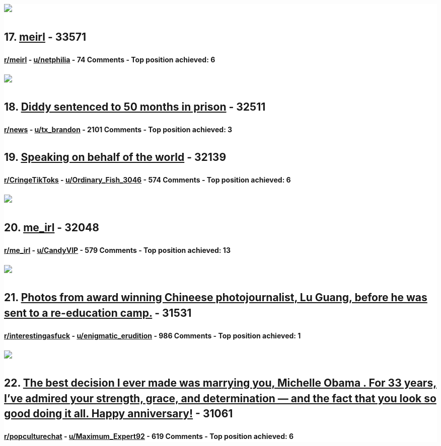 <a href="https://v.redd.it/20s2pcrhjwsf1"><img src="https://external-preview.redd.it/ZjU3NzFlMWhqd3NmMZ-wxDZG-rCmqspnHczry0GpK7z7RzySKdpNl04reV0v.png?width=140&amp;height=140&amp;format=jpg&amp;auto=webp&amp;s=dfca0acb2f73124856a7e3bb3081a13c9a8d3ee0"></img></a>

## 17. [meirl](http://reddit.com/r/meirl/comments/1nwv186/meirl/) - 33571
#### [r/meirl](http://reddit.com/r/meirl) - [u/netphilia](http://reddit.com/u/netphilia) - 74 Comments - Top position achieved: 6

<a href="https://i.redd.it/a7dyf3d9fvsf1.jpeg"><img src="https://a.thumbs.redditmedia.com/2_b2r6VBwCnN_UGDsG1g4x0FsYn9_YFAZKwYjrv0Zk0.jpg"></img></a>

## 18. [Diddy sentenced to 50 months in prison](http://reddit.com/r/news/comments/1nxan2j/diddy_sentenced_to_50_months_in_prison/) - 32511
#### [r/news](http://reddit.com/r/news) - [u/tx_brandon](http://reddit.com/u/tx_brandon) - 2101 Comments - Top position achieved: 3

## 19. [Speaking on behalf of the world](http://reddit.com/r/CringeTikToks/comments/1nxaj8d/speaking_on_behalf_of_the_world/) - 32139
#### [r/CringeTikToks](http://reddit.com/r/CringeTikToks) - [u/Ordinary_Fish_3046](http://reddit.com/u/Ordinary_Fish_3046) - 574 Comments - Top position achieved: 6

<a href="https://v.redd.it/3u2yan66kysf1"><img src="https://external-preview.redd.it/MnluYXB6MTZreXNmMaZIoptGMCMr9g0Ye1LvRkqdCajC5C8LyFs-LRYInUd9.png?width=140&amp;height=140&amp;format=jpg&amp;auto=webp&amp;s=04f088ab98f847c1f83b7bca8c8ab407fa9c0283"></img></a>

## 20. [me_irl](http://reddit.com/r/me_irl/comments/1nx1oqv/me_irl/) - 32048
#### [r/me_irl](http://reddit.com/r/me_irl) - [u/CandyVIP](http://reddit.com/u/CandyVIP) - 579 Comments - Top position achieved: 13

<a href="https://i.redd.it/9pj3oy5rwwsf1.jpeg"><img src="https://b.thumbs.redditmedia.com/lWj64ZOdVsV1asYZ8pwEQm1J5gi3prK4tZg4lN43QFg.jpg"></img></a>

## 21. [Photos from award winning Chineese photojournalist, Lu Guang, before he was sent to a re-education camp.](http://reddit.com/r/interestingasfuck/comments/1nxgkks/photos_from_award_winning_chineese/) - 31531
#### [r/interestingasfuck](http://reddit.com/r/interestingasfuck) - [u/enigmatic_erudition](http://reddit.com/u/enigmatic_erudition) - 986 Comments - Top position achieved: 1

<a href="https://www.reddit.com/gallery/1nxgkks"><img src="https://b.thumbs.redditmedia.com/7SWRFP3FQU6E0Yb8blYSNfhLIIzOqwwVY3x5c4Zyi4M.jpg"></img></a>

## 22. [The best decision I ever made was marrying you, Michelle Obama . For 33 years, I’ve admired your strength, grace, and determination — and the fact that you look so good doing it all. Happy anniversary!](http://reddit.com/r/popculturechat/comments/1nx4ol3/the_best_decision_i_ever_made_was_marrying_you/) - 31061
#### [r/popculturechat](http://reddit.com/r/popculturechat) - [u/Maximum_Expert92](http://reddit.com/u/Maximum_Expert92) - 619 Comments - Top position achieved: 6
